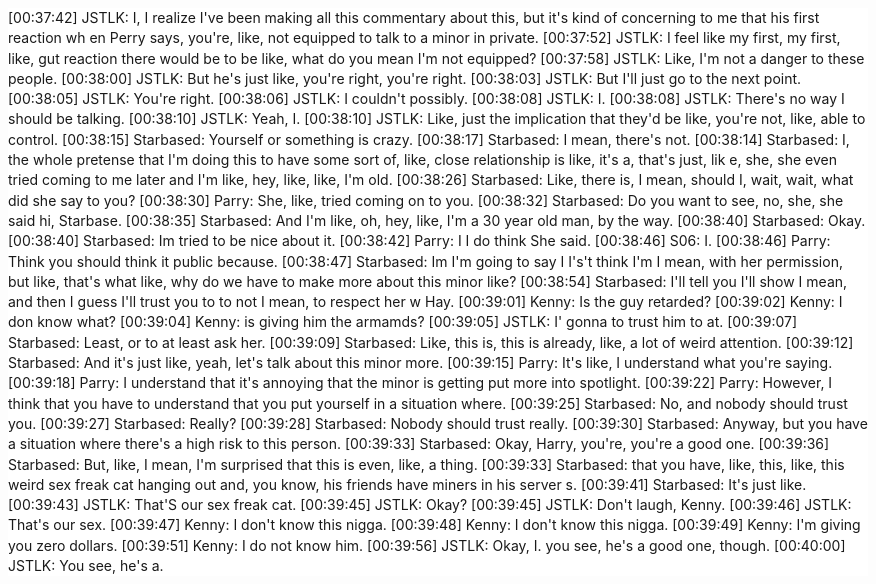 [00:37:42] JSTLK: I, I realize I've been making all this commentary about this, but it's kind of concerning to me that his first reaction wh en Perry says, you're, like, not equipped to talk to a minor in private.
[00:37:52] JSTLK: I feel like my first, my first, like, gut reaction there would be to be like, what do you mean I'm not equipped?
[00:37:58] JSTLK: Like, I'm not a danger to these people.
[00:38:00] JSTLK: But he's just like, you're right, you're right.
[00:38:03] JSTLK: But I'll just go to the next point.
[00:38:05] JSTLK: You're right.
[00:38:06] JSTLK: I couldn't possibly.
[00:38:08] JSTLK: I.
[00:38:08] JSTLK: There's no way I should be talking.
[00:38:10] JSTLK: Yeah, I.
[00:38:10] JSTLK: Like, just the implication that they'd be like, you're not, like, able to control.
[00:38:15] Starbased: Yourself or something is crazy.
[00:38:17] Starbased: I mean, there's not.
[00:38:14] Starbased: I, the whole pretense that I'm doing this to have some sort of, like, close relationship is like, it's a, that's just, lik e, she, she even tried coming to me later and I'm like, hey, like, like, I'm old.
[00:38:26] Starbased: Like, there is, I mean, should I, wait, wait, what did she say to you?
[00:38:30] Parry: She, like, tried coming on to you.
[00:38:32] Starbased: Do you want to see, no, she, she said hi, Starbase.
[00:38:35] Starbased: And I'm like, oh, hey, like, I'm a 30 year old man, by the way.
[00:38:40] Starbased: Okay.
[00:38:40] Starbased: Im tried to be nice about it.
[00:38:42] Parry: I I do think She said.
[00:38:46] S06: I.
[00:38:46] Parry: Think you should think it public because.
[00:38:47] Starbased: Im I'm going to say I I's't think I'm I mean, with her permission, but like, that's what like, why do we have to make more about this minor like?
[00:38:54] Starbased: I'll tell you I'll show I mean, and then I guess I'll trust you to to not I mean, to respect her w Hay.
[00:39:01] Kenny: Is the guy retarded?
[00:39:02] Kenny: I don know what?
[00:39:04] Kenny: is giving him the armamds?
[00:39:05] JSTLK: I' gonna to trust him to at.
[00:39:07] Starbased: Least, or to at least ask her.
[00:39:09] Starbased: Like, this is, this is already, like, a lot of weird attention.
[00:39:12] Starbased: And it's just like, yeah, let's talk about this minor more.
[00:39:15] Parry: It's like, I understand what you're saying.
[00:39:18] Parry: I understand that it's annoying that the minor is getting put more into spotlight.
[00:39:22] Parry: However, I think that you have to understand that you put yourself in a situation where.
[00:39:25] Starbased: No, and nobody should trust you.
[00:39:27] Starbased: Really?
[00:39:28] Starbased: Nobody should trust really.
[00:39:30] Starbased: Anyway, but you have a situation where there's a high risk to this person.
[00:39:33] Starbased: Okay, Harry, you're, you're a good one.
[00:39:36] Starbased: But, like, I mean, I'm surprised that this is even, like, a thing.
[00:39:33] Starbased: that you have, like, this, like, this weird sex freak cat hanging out and, you know, his friends have miners in his server s.
[00:39:41] Starbased: It's just like.
[00:39:43] JSTLK: That'S our sex freak cat.
[00:39:45] JSTLK: Okay?
[00:39:45] JSTLK: Don't laugh, Kenny.
[00:39:46] JSTLK: That's our sex.
[00:39:47] Kenny: I don't know this nigga.
[00:39:48] Kenny: I don't know this nigga.
[00:39:49] Kenny: I'm giving you zero dollars.
[00:39:51] Kenny: I do not know him.
[00:39:56] JSTLK: Okay, I. you see, he's a good one, though.
[00:40:00] JSTLK: You see, he's a.